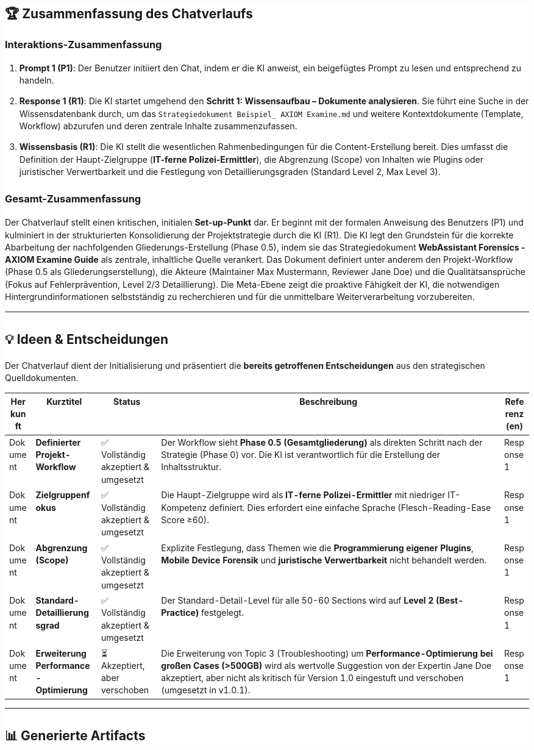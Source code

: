 
## 🏆 Zusammenfassung des Chatverlaufs

### Interaktions-Zusammenfassung

1. **Prompt 1 (P1)**: Der Benutzer initiiert den Chat, indem er die KI anweist, ein beigefügtes Prompt zu lesen und entsprechend zu handeln.

2. **Response 1 (R1)**: Die KI startet umgehend den **Schritt 1: Wissensaufbau – Dokumente analysieren**. Sie führt eine Suche in der Wissensdatenbank durch, um das `Strategiedokument Beispiel_ AXIOM Examine.md` und weitere Kontextdokumente (Template, Workflow) abzurufen und deren zentrale Inhalte zusammenzufassen.

3. **Wissensbasis (R1)**: Die KI stellt die wesentlichen Rahmenbedingungen für die Content-Erstellung bereit. Dies umfasst die Definition der Haupt-Zielgruppe (**IT-ferne Polizei-Ermittler**), die Abgrenzung (Scope) von Inhalten wie Plugins oder juristischer Verwertbarkeit und die Festlegung von Detaillierungsgraden (Standard Level 2, Max Level 3).

### Gesamt-Zusammenfassung

Der Chatverlauf stellt einen kritischen, initialen **Set-up-Punkt** dar. Er beginnt mit der formalen Anweisung des Benutzers (P1) und kulminiert in der strukturierten Konsolidierung der Projektstrategie durch die KI (R1). Die KI legt den Grundstein für die korrekte Abarbeitung der nachfolgenden Gliederungs-Erstellung (Phase 0.5), indem sie das Strategiedokument **WebAssistant Forensics - AXIOM Examine Guide** als zentrale, inhaltliche Quelle verankert. Das Dokument definiert unter anderem den Projekt-Workflow (Phase 0.5 als Gliederungserstellung), die Akteure (Maintainer Max Mustermann, Reviewer Jane Doe) und die Qualitätsansprüche (Fokus auf Fehlerprävention, Level 2/3 Detaillierung). Die Meta-Ebene zeigt die proaktive Fähigkeit der KI, die notwendigen Hintergrundinformationen selbstständig zu recherchieren und für die unmittelbare Weiterverarbeitung vorzubereiten.

---

## 💡 Ideen & Entscheidungen

Der Chatverlauf dient der Initialisierung und präsentiert die **bereits getroffenen Entscheidungen** aus den strategischen Quelldokumenten.

| Herkunft | Kurztitel                               | Status                               | Beschreibung                                                                                                                                                                                                                                                        | Referenz(en) |
| -------- | --------------------------------------- | ------------------------------------ | ------------------------------------------------------------------------------------------------------------------------------------------------------------------------------------------------------------------------------------------------------------------- | ------------ |
| Dokument | **Definierter Projekt-Workflow**        | ✅ Vollständig akzeptiert & umgesetzt | Der Workflow sieht **Phase 0.5 (Gesamtgliederung)** als direkten Schritt nach der Strategie (Phase 0) vor. Die KI ist verantwortlich für die Erstellung der Inhaltsstruktur.                                                                                        | Response 1   |
| Dokument | **Zielgruppenfokus**                    | ✅ Vollständig akzeptiert & umgesetzt | Die Haupt-Zielgruppe wird als **IT-ferne Polizei-Ermittler** mit niedriger IT-Kompetenz definiert. Dies erfordert eine einfache Sprache (Flesch-Reading-Ease Score ≥60).                                                                                            | Response 1   |
| Dokument | **Abgrenzung (Scope)**                  | ✅ Vollständig akzeptiert & umgesetzt | Explizite Festlegung, dass Themen wie die **Programmierung eigener Plugins**, **Mobile Device Forensik** und **juristische Verwertbarkeit** nicht behandelt werden.                                                                                                 | Response 1   |
| Dokument | **Standard-Detaillierungsgrad**         | ✅ Vollständig akzeptiert & umgesetzt | Der Standard-Detail-Level für alle 50-60 Sections wird auf **Level 2 (Best-Practice)** festgelegt.                                                                                                                                                                  | Response 1   |
| Dokument | **Erweiterung Performance-Optimierung** | ⏳ Akzeptiert, aber verschoben        | Die Erweiterung von Topic 3 (Troubleshooting) um **Performance-Optimierung bei großen Cases (>500GB)** wird als wertvolle Suggestion von der Expertin Jane Doe akzeptiert, aber nicht als kritisch für Version 1.0 eingestuft und verschoben (umgesetzt in v1.0.1). | Response 1   |

---

## 📊 Generierte Artifacts

